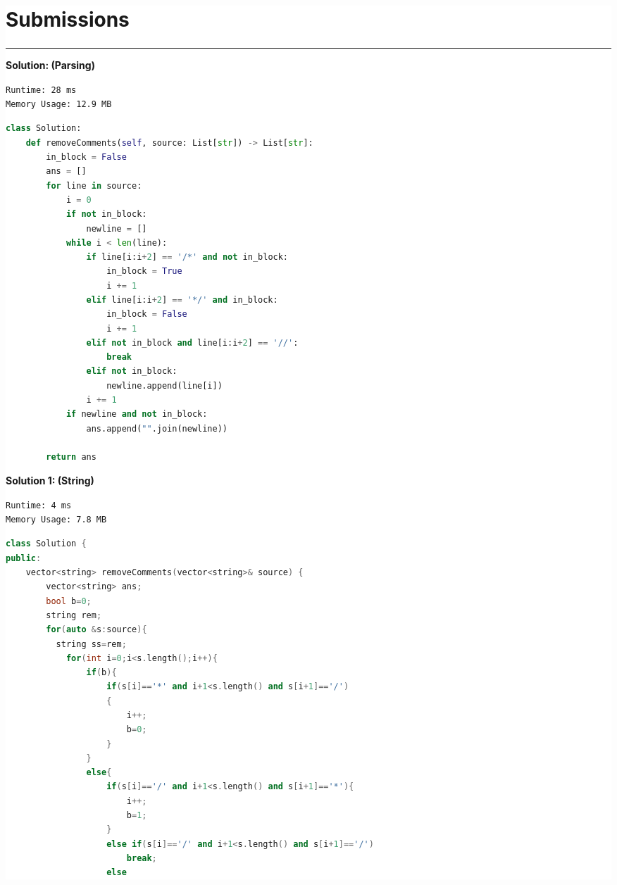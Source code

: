 # Submissions
---
**Solution: (Parsing)**
```
Runtime: 28 ms
Memory Usage: 12.9 MB
```
```python
class Solution:
    def removeComments(self, source: List[str]) -> List[str]:
        in_block = False
        ans = []
        for line in source:
            i = 0
            if not in_block:
                newline = []
            while i < len(line):
                if line[i:i+2] == '/*' and not in_block:
                    in_block = True
                    i += 1
                elif line[i:i+2] == '*/' and in_block:
                    in_block = False
                    i += 1
                elif not in_block and line[i:i+2] == '//':
                    break
                elif not in_block:
                    newline.append(line[i])
                i += 1
            if newline and not in_block:
                ans.append("".join(newline))

        return ans
```

**Solution 1: (String)**
```
Runtime: 4 ms
Memory Usage: 7.8 MB
```
```c++
class Solution {
public:
    vector<string> removeComments(vector<string>& source) {
        vector<string> ans;
        bool b=0;
        string rem;
        for(auto &s:source){
          string ss=rem;
            for(int i=0;i<s.length();i++){
                if(b){
                    if(s[i]=='*' and i+1<s.length() and s[i+1]=='/')
                    {
                        i++;
                        b=0;
                    }
                }
                else{
                    if(s[i]=='/' and i+1<s.length() and s[i+1]=='*'){
                        i++;
                        b=1;
                    }
                    else if(s[i]=='/' and i+1<s.length() and s[i+1]=='/')
                        break;
                    else
```